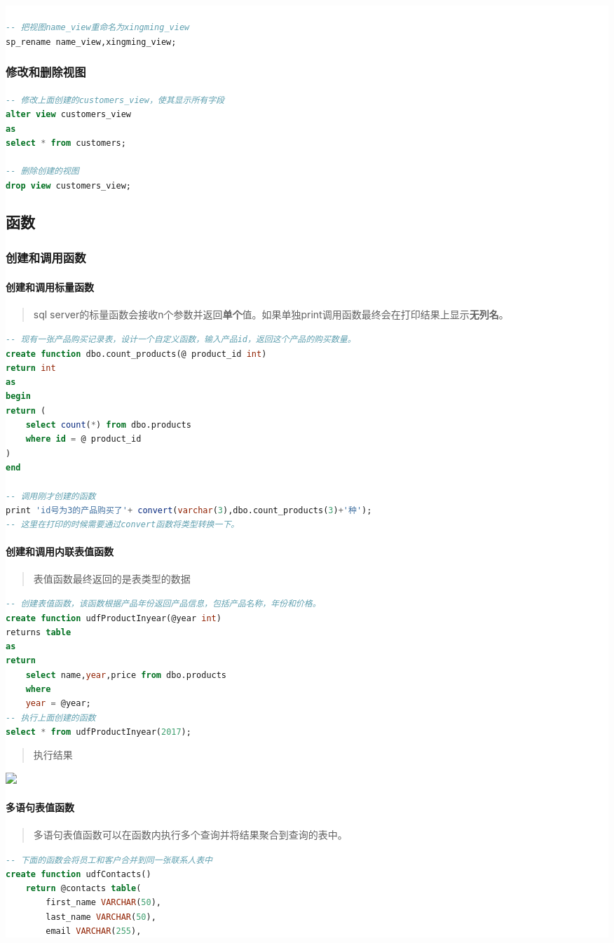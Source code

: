 ```sql

-- 把视图name_view重命名为xingming_view
sp_rename name_view,xingming_view;
```
### 修改和删除视图
```sql
-- 修改上面创建的customers_view，使其显示所有字段
alter view customers_view
as
select * from customers;

-- 删除创建的视图
drop view customers_view;
```
## 函数
### 创建和调用函数
#### 创建和调用标量函数
> sql server的标量函数会接收n个参数并返回**单个**值。如果单独print调用函数最终会在打印结果上显示**无列名**。
```sql
-- 现有一张产品购买记录表，设计一个自定义函数，输入产品id，返回这个产品的购买数量。
create function dbo.count_products(@ product_id int)
return int
as
begin
return (
    select count(*) from dbo.products
    where id = @ product_id
)
end

-- 调用刚才创建的函数
print 'id号为3的产品购买了'+ convert(varchar(3),dbo.count_products(3)+'种');
-- 这里在打印的时候需要通过convert函数将类型转换一下。
```
#### 创建和调用内联表值函数
> 表值函数最终返回的是表类型的数据
```sql
-- 创建表值函数，该函数根据产品年份返回产品信息，包括产品名称，年份和价格。
create function udfProductInyear(@year int)
returns table
as
return
    select name,year,price from dbo.products
    where
    year = @year;
-- 执行上面创建的函数
select * from udfProductInyear(2017);
```
> 执行结果
> 
![](https://www.yiibai.com/uploads/article/2019/02/26/143638_86640.png)
#### 多语句表值函数
> 多语句表值函数可以在函数内执行多个查询并将结果聚合到查询的表中。
```sql
-- 下面的函数会将员工和客户合并到同一张联系人表中
create function udfContacts()
    return @contacts table(
        first_name VARCHAR(50),
        last_name VARCHAR(50),
        email VARCHAR(255),
```